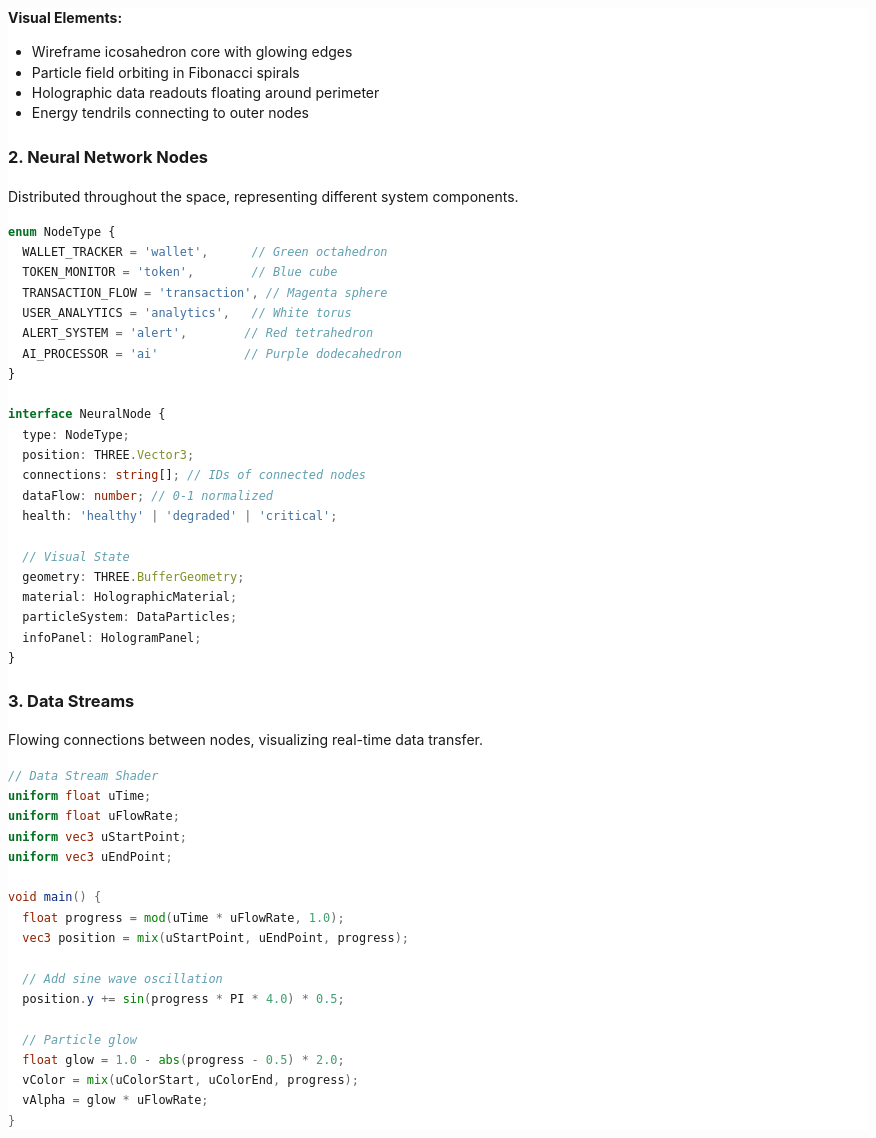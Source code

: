 **Visual Elements:**
- Wireframe icosahedron core with glowing edges
- Particle field orbiting in Fibonacci spirals
- Holographic data readouts floating around perimeter
- Energy tendrils connecting to outer nodes

### 2. **Neural Network Nodes**
Distributed throughout the space, representing different system components.

```typescript
enum NodeType {
  WALLET_TRACKER = 'wallet',      // Green octahedron
  TOKEN_MONITOR = 'token',        // Blue cube
  TRANSACTION_FLOW = 'transaction', // Magenta sphere
  USER_ANALYTICS = 'analytics',   // White torus
  ALERT_SYSTEM = 'alert',        // Red tetrahedron
  AI_PROCESSOR = 'ai'            // Purple dodecahedron
}

interface NeuralNode {
  type: NodeType;
  position: THREE.Vector3;
  connections: string[]; // IDs of connected nodes
  dataFlow: number; // 0-1 normalized
  health: 'healthy' | 'degraded' | 'critical';
  
  // Visual State
  geometry: THREE.BufferGeometry;
  material: HolographicMaterial;
  particleSystem: DataParticles;
  infoPanel: HologramPanel;
}
```

### 3. **Data Streams**
Flowing connections between nodes, visualizing real-time data transfer.

```glsl
// Data Stream Shader
uniform float uTime;
uniform float uFlowRate;
uniform vec3 uStartPoint;
uniform vec3 uEndPoint;

void main() {
  float progress = mod(uTime * uFlowRate, 1.0);
  vec3 position = mix(uStartPoint, uEndPoint, progress);
  
  // Add sine wave oscillation
  position.y += sin(progress * PI * 4.0) * 0.5;
  
  // Particle glow
  float glow = 1.0 - abs(progress - 0.5) * 2.0;
  vColor = mix(uColorStart, uColorEnd, progress);
  vAlpha = glow * uFlowRate;
}
```

